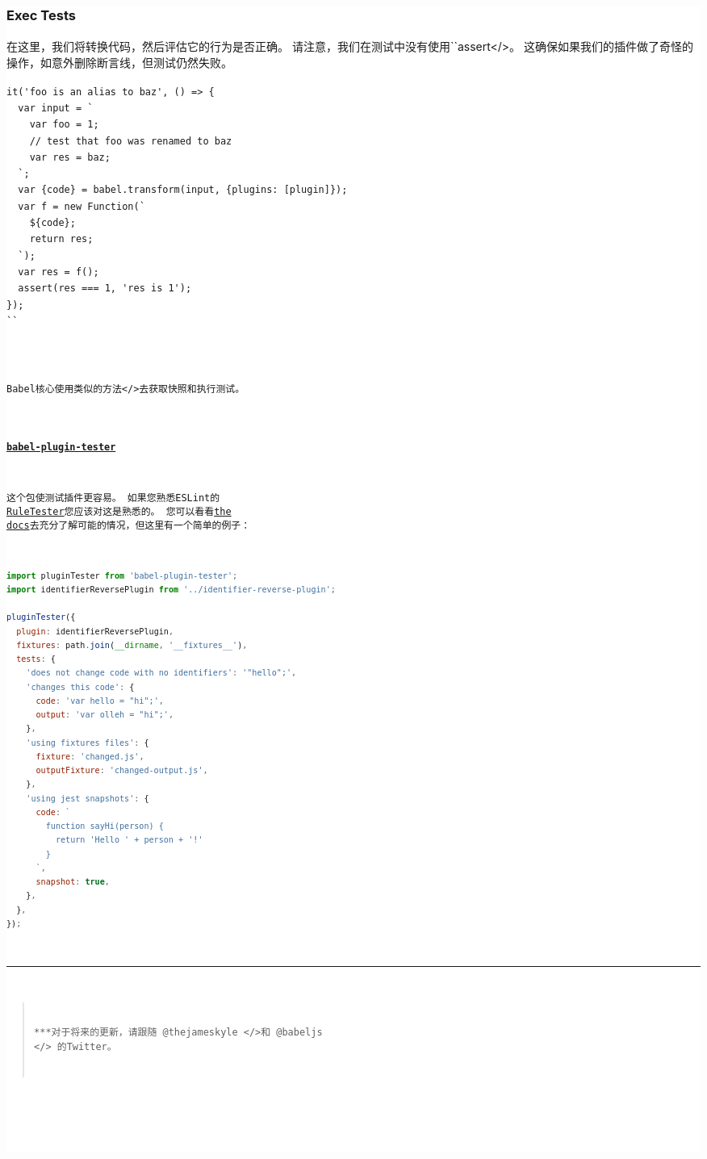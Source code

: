 ### Exec Tests

在这里，我们将转换代码，然后评估它的行为是否正确。 请注意，我们在测试中没有使用``assert</>。 这确保如果我们的插件做了奇怪的操作，如意外删除断言线，但测试仍然失败。</p>

<pre><code class="js">it('foo is an alias to baz', () => {
  var input = `
    var foo = 1;
    // test that foo was renamed to baz
    var res = baz;
  `;
  var {code} = babel.transform(input, {plugins: [plugin]});
  var f = new Function(`
    ${code};
    return res;
  `);
  var res = f();
  assert(res === 1, 'res is 1');
});
``</pre> 

Babel核心使用类似的方法</>去获取快照和执行测试。</p> 

### [`babel-plugin-tester`](https://github.com/kentcdodds/babel-plugin-tester)

这个包使测试插件更容易。 如果您熟悉ESLint的[ RuleTester](http://eslint.org/docs/developer-guide/working-with-rules#rule-unit-tests)您应该对这是熟悉的。 您可以看看[the docs](https://github.com/kentcdodds/babel-plugin-tester/blob/master/README.md)去充分了解可能的情况，但这里有一个简单的例子：

```js
import pluginTester from 'babel-plugin-tester';
import identifierReversePlugin from '../identifier-reverse-plugin';

pluginTester({
  plugin: identifierReversePlugin,
  fixtures: path.join(__dirname, '__fixtures__'),
  tests: {
    'does not change code with no identifiers': '"hello";',
    'changes this code': {
      code: 'var hello = "hi";',
      output: 'var olleh = "hi";',
    },
    'using fixtures files': {
      fixture: 'changed.js',
      outputFixture: 'changed-output.js',
    },
    'using jest snapshots': {
      code: `
        function sayHi(person) {
          return 'Hello ' + person + '!'
        }
      `,
      snapshot: true,
    },
  },
});
```

* * *

> ***对于将来的更新，请跟随 @thejameskyle </>和 @babeljs </> 的Twitter。</em></strong></p> </blockquote>
